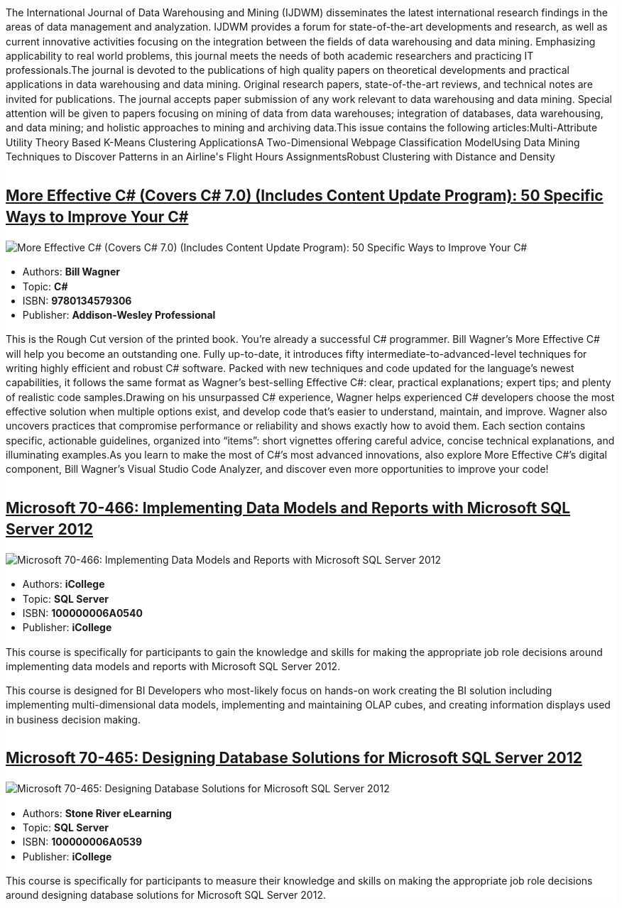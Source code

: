 The International Journal of Data Warehousing and Mining (IJDWM) disseminates the latest international research findings in the areas of data management and analyzation. IJDWM provides a forum for state-of-the-art developments and research, as well as current innovative activities focusing on the integration between the fields of data warehousing and data mining. Emphasizing applicability to real world problems, this journal meets the needs of both academic researchers and practicing IT professionals.The journal is devoted to the publications of high quality papers on theoretical developments and practical applications in data warehousing and data mining. Original research papers, state-of-the-art reviews, and technical notes are invited for publications. The journal accepts paper submission of any work relevant to data warehousing and data mining. Special attention will be given to papers focusing on mining of data from data warehouses; integration of databases, data warehousing, and data mining; and holistic approaches to mining and archiving data.This issue contains the following articles:Multi-Attribute Utility Theory Based K-Means Clustering ApplicationsA Two-Dimensional Webpage Classification ModelUsing Data Mining Techniques to Discover Patterns in an Airline's Flight Hours AssignmentsRobust Clustering with Distance and Density
</p></div>

<div class="safaribook"><h2><a href="https://www.safaribooksonline.com/library/view/more-effective-c/9780134579306/">More Effective C# (Covers C# 7.0) (Includes Content Update Program): 50 Specific Ways to Improve Your C#</a></h2><p><img src="http://www.safaribooksonline.com/library/cover/9780134579306/" alt="More Effective C# (Covers C# 7.0) (Includes Content Update Program): 50 Specific Ways to Improve Your C#"><ul><li>Authors: <strong>Bill Wagner</strong></li><li>Topic: <strong>C#</strong></li><li>ISBN: <strong>9780134579306</strong></li><li>Publisher: <strong>Addison-Wesley Professional</strong></li></ul>
This is the Rough Cut version of the printed book.
You’re already a successful C#
programmer. Bill Wagner’s More Effective C#
will help you become an outstanding one. Fully up-to-date, it
introduces fifty intermediate-to-advanced-level techniques for
writing highly efficient and robust C# software. Packed with new
techniques and code updated for the language’s newest
capabilities, it follows the same format as Wagner’s
best-selling Effective C#: clear, practical explanations;
expert tips; and plenty of realistic code samples.Drawing on his unsurpassed C# experience,
Wagner helps experienced C# developers choose the most effective
solution when multiple options exist, and develop code that’s
easier to understand, maintain, and improve. Wagner also uncovers
practices that compromise performance or reliability and shows
exactly how to avoid them. Each section contains specific,
actionable guidelines, organized into “items”: short
vignettes offering careful advice, concise technical explanations,
and illuminating examples.As you learn to make the most of C#’s
most advanced innovations, also explore More Effective
C#’s digital component, Bill Wagner’s Visual
Studio Code Analyzer, and discover even more opportunities to
improve your code!
</p></div>

<div class="safaribook"><h2><a href="https://www.safaribooksonline.com/library/view/microsoft-70-466-implementing/100000006A0540/">Microsoft 70-466: Implementing Data Models and Reports with Microsoft SQL Server 2012</a></h2><p><img src="http://www.safaribooksonline.com/library/cover/100000006A0540/" alt="Microsoft 70-466: Implementing Data Models and Reports with Microsoft SQL Server 2012"><ul><li>Authors: <strong>iCollege</strong></li><li>Topic: <strong>SQL Server</strong></li><li>ISBN: <strong>100000006A0540</strong></li><li>Publisher: <strong>iCollege</strong></li></ul>
This course is specifically for participants to gain the knowledge and skills for making the appropriate job role decisions around implementing data models and reports with Microsoft SQL Server 2012. 

This course is designed for BI Developers who most-likely focus on hands-on work creating the BI solution including implementing multi-dimensional data models, implementing and maintaining OLAP cubes, and creating information displays used in business decision making.
</p></div>

<div class="safaribook"><h2><a href="https://www.safaribooksonline.com/library/view/microsoft-70-465-designing/100000006A0539/">Microsoft 70-465: Designing Database Solutions for Microsoft SQL Server 2012</a></h2><p><img src="http://www.safaribooksonline.com/library/cover/100000006A0539/" alt="Microsoft 70-465: Designing Database Solutions for Microsoft SQL Server 2012"><ul><li>Authors: <strong>Stone River eLearning</strong></li><li>Topic: <strong>SQL Server</strong></li><li>ISBN: <strong>100000006A0539</strong></li><li>Publisher: <strong>iCollege</strong></li></ul>
This course is specifically for participants to measure their knowledge and skills on making the appropriate job role decisions around designing database solutions for Microsoft SQL Server 2012. 
